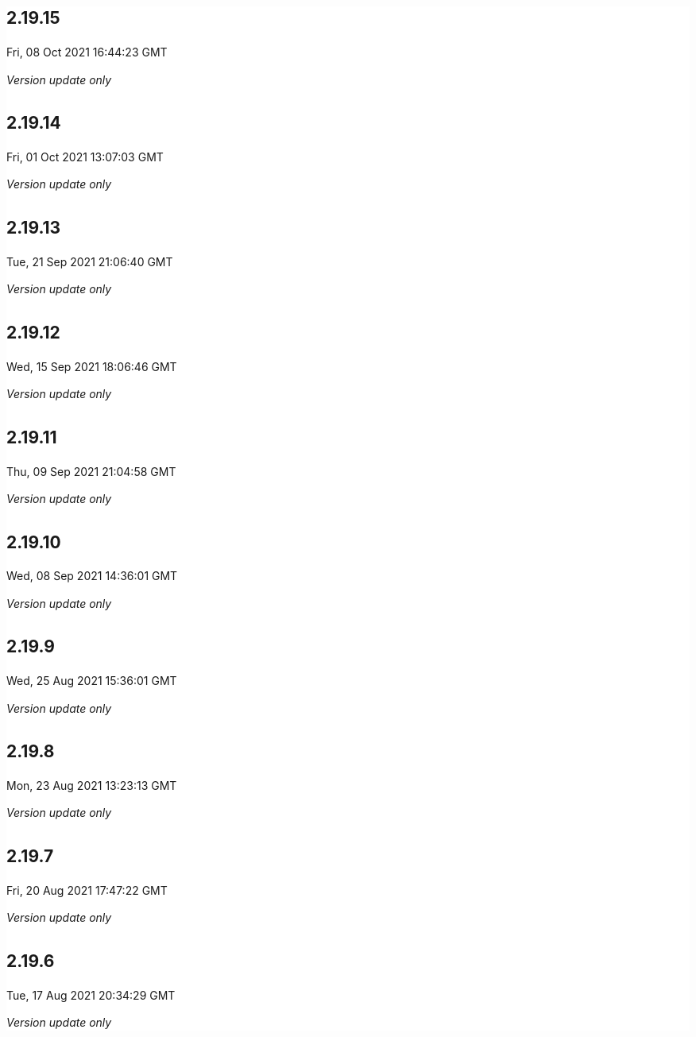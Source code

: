 ## 2.19.15
Fri, 08 Oct 2021 16:44:23 GMT

_Version update only_

## 2.19.14
Fri, 01 Oct 2021 13:07:03 GMT

_Version update only_

## 2.19.13
Tue, 21 Sep 2021 21:06:40 GMT

_Version update only_

## 2.19.12
Wed, 15 Sep 2021 18:06:46 GMT

_Version update only_

## 2.19.11
Thu, 09 Sep 2021 21:04:58 GMT

_Version update only_

## 2.19.10
Wed, 08 Sep 2021 14:36:01 GMT

_Version update only_

## 2.19.9
Wed, 25 Aug 2021 15:36:01 GMT

_Version update only_

## 2.19.8
Mon, 23 Aug 2021 13:23:13 GMT

_Version update only_

## 2.19.7
Fri, 20 Aug 2021 17:47:22 GMT

_Version update only_

## 2.19.6
Tue, 17 Aug 2021 20:34:29 GMT

_Version update only_
